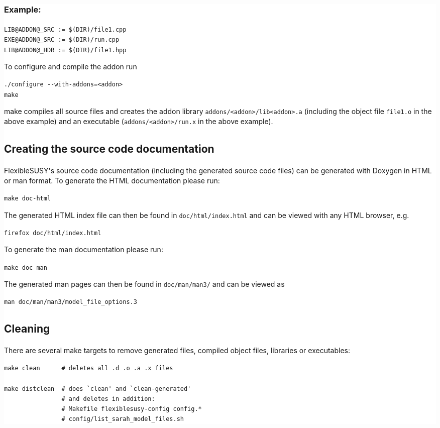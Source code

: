 ### Example:

    LIB@ADDON@_SRC := $(DIR)/file1.cpp
    EXE@ADDON@_SRC := $(DIR)/run.cpp
    LIB@ADDON@_HDR := $(DIR)/file1.hpp

To configure and compile the addon run

    ./configure --with-addons=<addon>
    make

make compiles all source files and creates the addon library
`addons/<addon>/lib<addon>.a` (including the object file `file1.o` in
the above example) and an executable (`addons/<addon>/run.x` in the
above example).


Creating the source code documentation
--------------------------------------

FlexibleSUSY's source code documentation (including the generated
source code files) can be generated with Doxygen in HTML or man
format.  To generate the HTML documentation please run:

    make doc-html

The generated HTML index file can then be found in
`doc/html/index.html` and can be viewed with any HTML browser, e.g.

    firefox doc/html/index.html

To generate the man documentation please run:

    make doc-man

The generated man pages can then be found in `doc/man/man3/` and can
be viewed as

    man doc/man/man3/model_file_options.3


Cleaning
--------

There are several make targets to remove generated files, compiled
object files, libraries or executables:

    make clean      # deletes all .d .o .a .x files

    make distclean  # does `clean' and `clean-generated'
                    # and deletes in addition:
                    # Makefile flexiblesusy-config config.*
                    # config/list_sarah_model_files.sh
